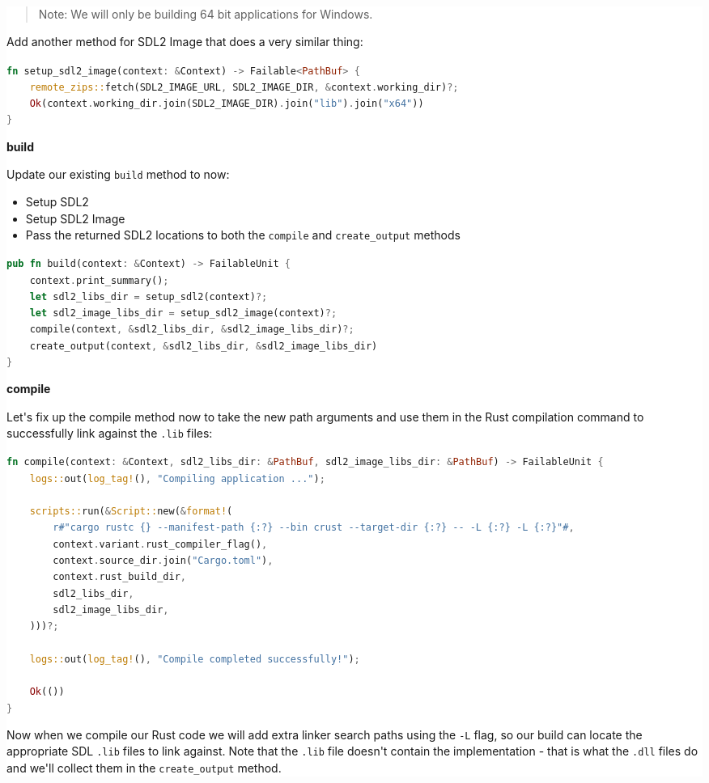 > Note: We will only be building 64 bit applications for Windows.

Add another method for SDL2 Image that does a very similar thing:

```rust
fn setup_sdl2_image(context: &Context) -> Failable<PathBuf> {
    remote_zips::fetch(SDL2_IMAGE_URL, SDL2_IMAGE_DIR, &context.working_dir)?;
    Ok(context.working_dir.join(SDL2_IMAGE_DIR).join("lib").join("x64"))
}
```

**build**

Update our existing `build` method to now:

- Setup SDL2
- Setup SDL2 Image
- Pass the returned SDL2 locations to both the `compile` and `create_output` methods

```rust
pub fn build(context: &Context) -> FailableUnit {
    context.print_summary();
    let sdl2_libs_dir = setup_sdl2(context)?;
    let sdl2_image_libs_dir = setup_sdl2_image(context)?;
    compile(context, &sdl2_libs_dir, &sdl2_image_libs_dir)?;
    create_output(context, &sdl2_libs_dir, &sdl2_image_libs_dir)
}
```

**compile**

Let's fix up the compile method now to take the new path arguments and use them in the Rust compilation command to successfully link against the `.lib` files:

```rust
fn compile(context: &Context, sdl2_libs_dir: &PathBuf, sdl2_image_libs_dir: &PathBuf) -> FailableUnit {
    logs::out(log_tag!(), "Compiling application ...");

    scripts::run(&Script::new(&format!(
        r#"cargo rustc {} --manifest-path {:?} --bin crust --target-dir {:?} -- -L {:?} -L {:?}"#,
        context.variant.rust_compiler_flag(),
        context.source_dir.join("Cargo.toml"),
        context.rust_build_dir,
        sdl2_libs_dir,
        sdl2_image_libs_dir,
    )))?;

    logs::out(log_tag!(), "Compile completed successfully!");

    Ok(())
}
```

Now when we compile our Rust code we will add extra linker search paths using the `-L` flag, so our build can locate the appropriate SDL `.lib` files to link against. Note that the `.lib` file doesn't contain the implementation - that is what the `.dll` files do and we'll collect them in the `create_output` method.
